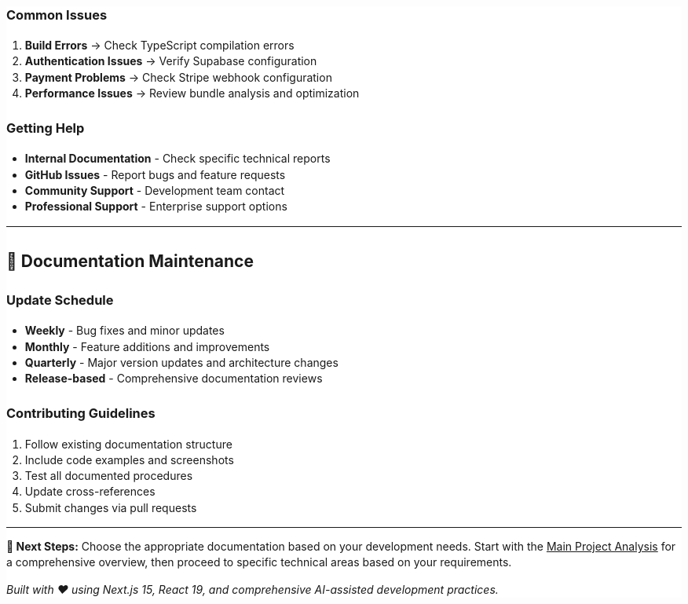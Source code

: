 ### Common Issues
1. **Build Errors** → Check TypeScript compilation errors
2. **Authentication Issues** → Verify Supabase configuration
3. **Payment Problems** → Check Stripe webhook configuration
4. **Performance Issues** → Review bundle analysis and optimization

### Getting Help
- **Internal Documentation** - Check specific technical reports
- **GitHub Issues** - Report bugs and feature requests
- **Community Support** - Development team contact
- **Professional Support** - Enterprise support options

---

## 🔄 Documentation Maintenance

### Update Schedule
- **Weekly** - Bug fixes and minor updates
- **Monthly** - Feature additions and improvements
- **Quarterly** - Major version updates and architecture changes
- **Release-based** - Comprehensive documentation reviews

### Contributing Guidelines
1. Follow existing documentation structure
2. Include code examples and screenshots
3. Test all documented procedures
4. Update cross-references
5. Submit changes via pull requests

---

**🎯 Next Steps:** Choose the appropriate documentation based on your development needs. Start with the [Main Project Analysis](Main-Project-Analysis.md) for a comprehensive overview, then proceed to specific technical areas based on your requirements.

*Built with ❤️ using Next.js 15, React 19, and comprehensive AI-assisted development practices.*